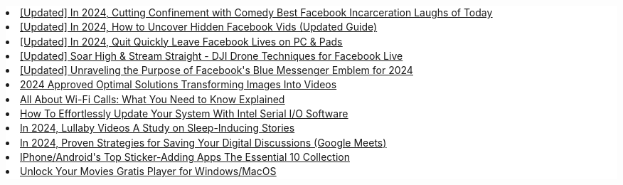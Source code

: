 <li><a href="https://facebook-videos.techidaily.com/updated-in-2024-cutting-confinement-with-comedy-best-facebook-incarceration-laughs-of-today/"><u>[Updated] In 2024, Cutting Confinement with Comedy Best Facebook Incarceration Laughs of Today</u></a></li>
<li><a href="https://facebook-videos.techidaily.com/updated-in-2024-how-to-uncover-hidden-facebook-vids-updated-guide/"><u>[Updated] In 2024, How to Uncover Hidden Facebook Vids (Updated Guide)</u></a></li>
<li><a href="https://facebook-videos.techidaily.com/updated-in-2024-quit-quickly-leave-facebook-lives-on-pc-and-pads/"><u>[Updated] In 2024, Quit Quickly Leave Facebook Lives on PC & Pads</u></a></li>
<li><a href="https://facebook-videos.techidaily.com/updated-soar-high-and-stream-straight-dji-drone-techniques-for-facebook-live/"><u>[Updated] Soar High & Stream Straight - DJI Drone Techniques for Facebook Live</u></a></li>
<li><a href="https://facebook-videos.techidaily.com/updated-unraveling-the-purpose-of-facebooks-blue-messenger-emblem-for-2024/"><u>[Updated] Unraveling the Purpose of Facebook's Blue Messenger Emblem for 2024</u></a></li>
<li><a href="https://extra-guidance.techidaily.com/2024-approved-optimal-solutions-transforming-images-into-videos/"><u>2024 Approved Optimal Solutions Transforming Images Into Videos</u></a></li>
<li><a href="https://techtrends.techidaily.com/all-about-wi-fi-calls-what-you-need-to-know-explained/"><u>All About Wi-Fi Calls: What You Need to Know Explained</u></a></li>
<li><a href="https://win-amazing.techidaily.com/how-to-effortlessly-update-your-system-with-intel-serial-io-software/"><u>How To Effortlessly Update Your System With Intel Serial I/O Software</u></a></li>
<li><a href="https://extra-guidance.techidaily.com/in-2024-lullaby-videos-a-study-on-sleep-inducing-stories/"><u>In 2024, Lullaby Videos A Study on Sleep-Inducing Stories</u></a></li>
<li><a href="https://on-screen-recording.techidaily.com/in-2024-proven-strategies-for-saving-your-digital-discussions-google-meets/"><u>In 2024, Proven Strategies for Saving Your Digital Discussions (Google Meets)</u></a></li>
<li><a href="https://extra-information.techidaily.com/iphoneandroids-top-sticker-adding-apps-the-essential-10-collection/"><u>IPhone/Android's Top Sticker-Adding Apps The Essential 10 Collection</u></a></li>
<li><a href="https://article-tips.techidaily.com/unlock-your-movies-gratis-player-for-windowsmacos/"><u>Unlock Your Movies Gratis Player for Windows/MacOS</u></a></li>
</ul></div>

